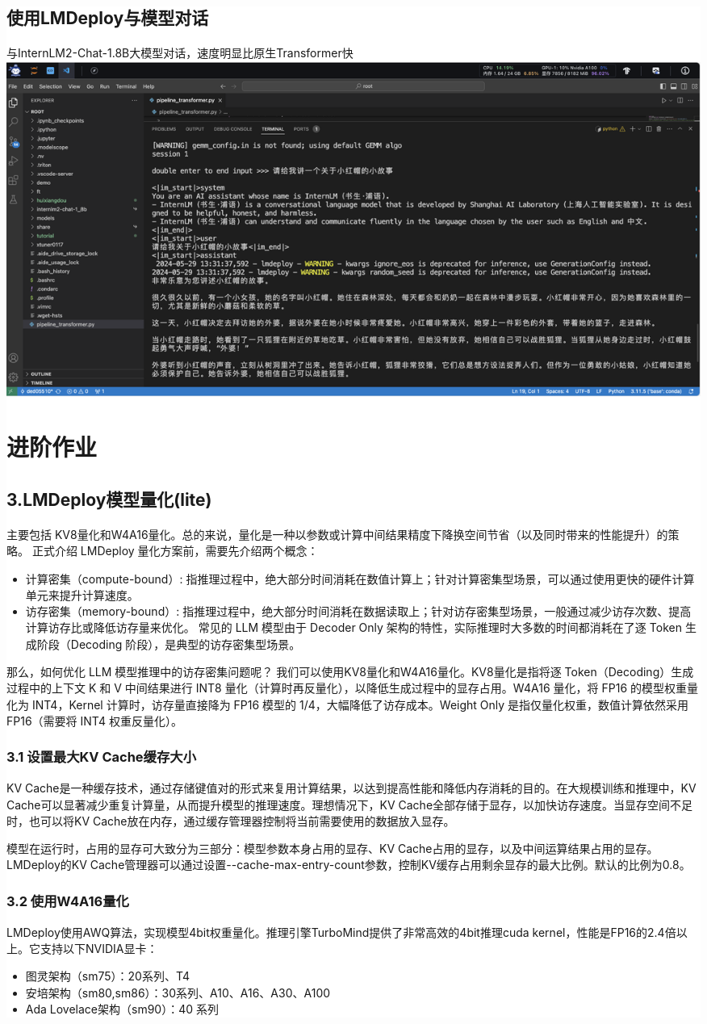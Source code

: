 ## 使用LMDeploy与模型对话
与InternLM2-Chat-1.8B大模型对话，速度明显比原生Transformer快
![](../images/lecture5/1716960738312.png)

# 进阶作业
## 3.LMDeploy模型量化(lite)
主要包括 KV8量化和W4A16量化。总的来说，量化是一种以参数或计算中间结果精度下降换空间节省（以及同时带来的性能提升）的策略。
正式介绍 LMDeploy 量化方案前，需要先介绍两个概念：

- 计算密集（compute-bound）: 指推理过程中，绝大部分时间消耗在数值计算上；针对计算密集型场景，可以通过使用更快的硬件计算单元来提升计算速度。
- 访存密集（memory-bound）: 指推理过程中，绝大部分时间消耗在数据读取上；针对访存密集型场景，一般通过减少访存次数、提高计算访存比或降低访存量来优化。
常见的 LLM 模型由于 Decoder Only 架构的特性，实际推理时大多数的时间都消耗在了逐 Token 生成阶段（Decoding 阶段），是典型的访存密集型场景。

那么，如何优化 LLM 模型推理中的访存密集问题呢？ 我们可以使用KV8量化和W4A16量化。KV8量化是指将逐 Token（Decoding）生成过程中的上下文 K 和 V 中间结果进行 INT8 量化（计算时再反量化），以降低生成过程中的显存占用。W4A16 量化，将 FP16 的模型权重量化为 INT4，Kernel 计算时，访存量直接降为 FP16 模型的 1/4，大幅降低了访存成本。Weight Only 是指仅量化权重，数值计算依然采用 FP16（需要将 INT4 权重反量化）。
### 3.1 设置最大KV Cache缓存大小
KV Cache是一种缓存技术，通过存储键值对的形式来复用计算结果，以达到提高性能和降低内存消耗的目的。在大规模训练和推理中，KV Cache可以显著减少重复计算量，从而提升模型的推理速度。理想情况下，KV Cache全部存储于显存，以加快访存速度。当显存空间不足时，也可以将KV Cache放在内存，通过缓存管理器控制将当前需要使用的数据放入显存。

模型在运行时，占用的显存可大致分为三部分：模型参数本身占用的显存、KV Cache占用的显存，以及中间运算结果占用的显存。LMDeploy的KV Cache管理器可以通过设置--cache-max-entry-count参数，控制KV缓存占用剩余显存的最大比例。默认的比例为0.8。

### 3.2 使用W4A16量化
LMDeploy使用AWQ算法，实现模型4bit权重量化。推理引擎TurboMind提供了非常高效的4bit推理cuda kernel，性能是FP16的2.4倍以上。它支持以下NVIDIA显卡：

- 图灵架构（sm75）：20系列、T4
- 安培架构（sm80,sm86）：30系列、A10、A16、A30、A100
- Ada Lovelace架构（sm90）：40 系列
